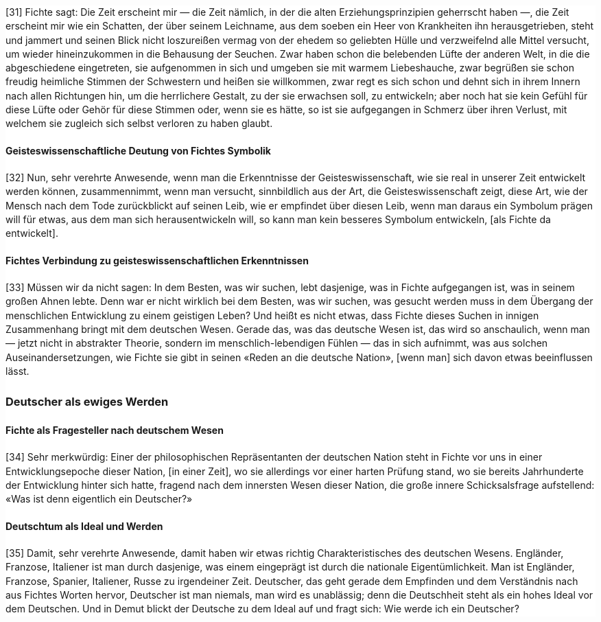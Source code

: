 [31] Fichte sagt: Die Zeit erscheint mir — die Zeit nämlich, in der die alten Erziehungsprinzipien geherrscht haben —, die Zeit erscheint mir wie ein Schatten, der über seinem Leichname, aus dem soeben ein Heer von Krankheiten ihn herausgetrieben, steht und jammert und seinen Blick nicht loszureißen vermag von der ehedem so geliebten Hülle und verzweifelnd alle Mittel versucht, um wieder hineinzukommen in die Behausung der Seuchen. Zwar haben schon die belebenden Lüfte der anderen Welt, in die die abgeschiedene eingetreten, sie aufgenommen in sich und umgeben sie mit warmem Liebeshauche, zwar begrüßen sie schon freudig heimliche Stimmen der Schwestern und heißen sie willkommen, zwar regt es sich schon und dehnt sich in ihrem Innern nach allen Richtungen hin, um die herrlichere Gestalt, zu der sie erwachsen soll, zu entwickeln; aber noch hat sie kein Gefühl für diese Lüfte oder Gehör für diese Stimmen oder, wenn sie es hätte, so ist sie aufgegangen in Schmerz über ihren Verlust, mit welchem sie zugleich sich selbst verloren zu haben glaubt.

#### Geisteswissenschaftliche Deutung von Fichtes Symbolik

[32] Nun, sehr verehrte Anwesende, wenn man die Erkenntnisse der Geisteswissenschaft, wie sie real in unserer Zeit entwickelt werden können, zusammennimmt, wenn man versucht, sinnbildlich aus der Art, die Geisteswissenschaft zeigt, diese Art, wie der Mensch nach dem Tode zurückblickt auf seinen Leib, wie er empfindet über diesen Leib, wenn man daraus ein Symbolum prägen will für etwas, aus dem man sich herausentwickeln will, so kann man kein besseres Symbolum entwickeln, [als Fichte da entwickelt].

#### Fichtes Verbindung zu geisteswissenschaftlichen Erkenntnissen

[33] Müssen wir da nicht sagen: In dem Besten, was wir suchen, lebt dasjenige, was in Fichte aufgegangen ist, was in seinem großen Ahnen lebte. Denn war er nicht wirklich bei dem Besten, was wir suchen, was gesucht werden muss in dem Übergang der menschlichen Entwicklung zu einem geistigen Leben? Und heißt es nicht etwas, dass Fichte dieses Suchen in innigen Zusammenhang bringt mit dem deutschen Wesen. Gerade das, was das deutsche Wesen ist, das wird so anschaulich, wenn man — jetzt nicht in abstrakter Theorie, sondern im menschlich-lebendigen Fühlen — das in sich aufnimmt, was aus solchen Auseinandersetzungen, wie Fichte sie gibt in seinen «Reden an die deutsche Nation», [wenn man] sich davon etwas beeinflussen lässt.

### Deutscher als ewiges Werden

#### Fichte als Fragesteller nach deutschem Wesen

[34] Sehr merkwürdig: Einer der philosophischen Repräsentanten der deutschen Nation steht in Fichte vor uns in einer Entwicklungsepoche dieser Nation, [in einer Zeit], wo sie allerdings vor einer harten Prüfung stand, wo sie bereits Jahrhunderte der Entwicklung hinter sich hatte, fragend nach dem innersten Wesen dieser Nation, die große innere Schicksalsfrage aufstellend: «Was ist denn eigentlich ein Deutscher?»

#### Deutschtum als Ideal und Werden

[35] Damit, sehr verehrte Anwesende, damit haben wir etwas richtig Charakteristisches des deutschen Wesens. Engländer, Franzose, Italiener ist man durch dasjenige, was einem eingeprägt ist durch die nationale Eigentümlichkeit. Man ist Engländer, Franzose, Spanier, Italiener, Russe zu irgendeiner Zeit. Deutscher, das geht gerade dem Empfinden und dem Verständnis nach aus Fichtes Worten hervor, Deutscher ist man niemals, man wird es unablässig; denn die Deutschheit steht als ein hohes Ideal vor dem Deutschen. Und in Demut blickt der Deutsche zu dem Ideal auf und fragt sich: Wie werde ich ein Deutscher?
